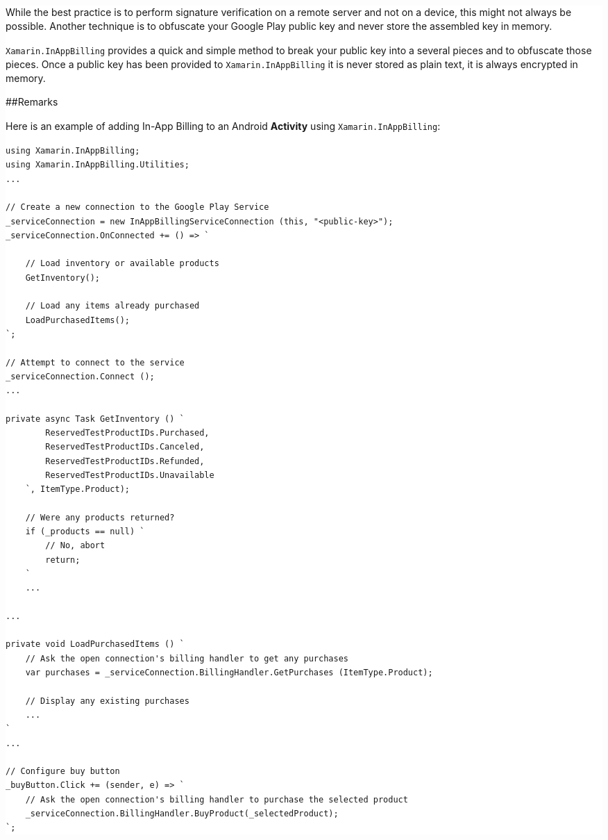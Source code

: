 While the best practice is to perform signature verification on a remote server and not on a device, this might not always be possible. Another technique is to obfuscate your Google Play public key and never store the assembled key in memory. 

`Xamarin.InAppBilling` provides a quick and simple method to break your public key into a several pieces and to obfuscate those pieces. Once a public key has been provided to `Xamarin.InAppBilling` it is never stored as plain text, it is always encrypted in memory.

<a name="Remarks"></a>
##Remarks

Here is an example of adding In-App Billing to an Android **Activity** using `Xamarin.InAppBilling`:

```
using Xamarin.InAppBilling;
using Xamarin.InAppBilling.Utilities;
...

// Create a new connection to the Google Play Service
_serviceConnection = new InAppBillingServiceConnection (this, "<public-key>");
_serviceConnection.OnConnected += () => `
				
	// Load inventory or available products
	GetInventory();

	// Load any items already purchased
	LoadPurchasedItems();
`;

// Attempt to connect to the service
_serviceConnection.Connect ();
...

private async Task GetInventory () `
		ReservedTestProductIDs.Purchased,
		ReservedTestProductIDs.Canceled,
		ReservedTestProductIDs.Refunded,
		ReservedTestProductIDs.Unavailable
	`, ItemType.Product);

	// Were any products returned?
	if (_products == null) `
		// No, abort
		return;
	`
	...

...

private void LoadPurchasedItems () `
	// Ask the open connection's billing handler to get any purchases
	var purchases = _serviceConnection.BillingHandler.GetPurchases (ItemType.Product);

	// Display any existing purchases
	...
`
...

// Configure buy button
_buyButton.Click += (sender, e) => `
	// Ask the open connection's billing handler to purchase the selected product
	_serviceConnection.BillingHandler.BuyProduct(_selectedProduct);
`;

```